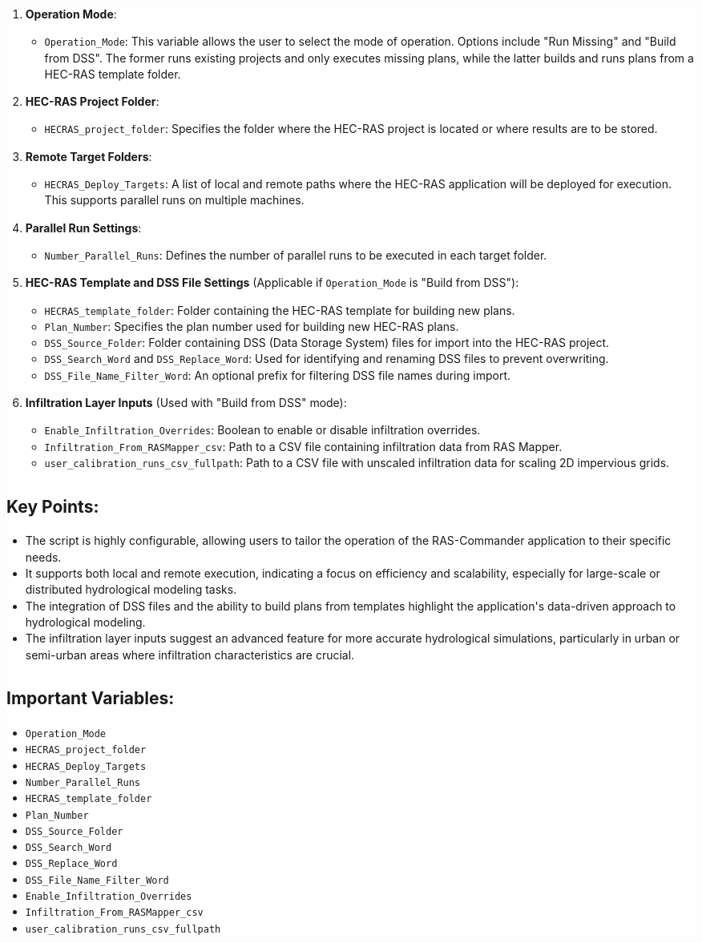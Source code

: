 1. **Operation Mode**:
   - `Operation_Mode`: This variable allows the user to select the mode of operation. Options include "Run Missing" and "Build from DSS". The former runs existing projects and only executes missing plans, while the latter builds and runs plans from a HEC-RAS template folder.

2. **HEC-RAS Project Folder**:
   - `HECRAS_project_folder`: Specifies the folder where the HEC-RAS project is located or where results are to be stored.

3. **Remote Target Folders**:
   - `HECRAS_Deploy_Targets`: A list of local and remote paths where the HEC-RAS application will be deployed for execution. This supports parallel runs on multiple machines.

4. **Parallel Run Settings**:
   - `Number_Parallel_Runs`: Defines the number of parallel runs to be executed in each target folder.

5. **HEC-RAS Template and DSS File Settings** (Applicable if `Operation_Mode` is "Build from DSS"):
   - `HECRAS_template_folder`: Folder containing the HEC-RAS template for building new plans.
   - `Plan_Number`: Specifies the plan number used for building new HEC-RAS plans.
   - `DSS_Source_Folder`: Folder containing DSS (Data Storage System) files for import into the HEC-RAS project.
   - `DSS_Search_Word` and `DSS_Replace_Word`: Used for identifying and renaming DSS files to prevent overwriting.
   - `DSS_File_Name_Filter_Word`: An optional prefix for filtering DSS file names during import.

6. **Infiltration Layer Inputs** (Used with "Build from DSS" mode):
   - `Enable_Infiltration_Overrides`: Boolean to enable or disable infiltration overrides.
   - `Infiltration_From_RASMapper_csv`: Path to a CSV file containing infiltration data from RAS Mapper.
   - `user_calibration_runs_csv_fullpath`: Path to a CSV file with unscaled infiltration data for scaling 2D impervious grids.

## Key Points:
- The script is highly configurable, allowing users to tailor the operation of the RAS-Commander application to their specific needs.
- It supports both local and remote execution, indicating a focus on efficiency and scalability, especially for large-scale or distributed hydrological modeling tasks.
- The integration of DSS files and the ability to build plans from templates highlight the application's data-driven approach to hydrological modeling.
- The infiltration layer inputs suggest an advanced feature for more accurate hydrological simulations, particularly in urban or semi-urban areas where infiltration characteristics are crucial.

## Important Variables:
- `Operation_Mode`
- `HECRAS_project_folder`
- `HECRAS_Deploy_Targets`
- `Number_Parallel_Runs`
- `HECRAS_template_folder`
- `Plan_Number`
- `DSS_Source_Folder`
- `DSS_Search_Word`
- `DSS_Replace_Word`
- `DSS_File_Name_Filter_Word`
- `Enable_Infiltration_Overrides`
- `Infiltration_From_RASMapper_csv`
- `user_calibration_runs_csv_fullpath`
